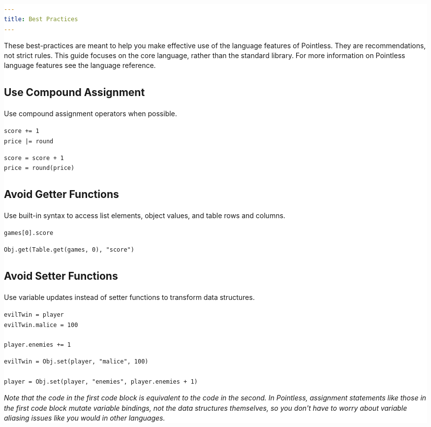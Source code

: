 ```yaml
---
title: Best Practices
---
```


These best-practices are meant to help you make effective use of the language features of Pointless. They are recommendations, not strict rules. This guide focuses on the core language, rather than the standard library. For more information on Pointless language features see the language reference.

## Use Compound Assignment

Use compound assignment operators when possible.

```ptls --no-eval --class good
score += 1
price |= round
```

```ptls --no-eval --class bad
score = score + 1
price = round(price)
```

## Avoid Getter Functions

Use built-in syntax to access list elements, object values, and table rows and columns.

```ptls --no-eval --class good
games[0].score
```

```ptls --no-eval --class bad
Obj.get(Table.get(games, 0), "score")
```

## Avoid Setter Functions

Use variable updates instead of setter functions to transform data structures.

```ptls --no-eval --class good
evilTwin = player
evilTwin.malice = 100

player.enemies += 1
```

```ptls --no-eval --class bad
evilTwin = Obj.set(player, "malice", 100)

player = Obj.set(player, "enemies", player.enemies + 1)
```

_Note that the code in the first code block is equivalent to the code in the
second. In Pointless, assignment statements like those in the first code block
mutate variable bindings, not the data structures themselves, so you don't have
to worry about variable aliasing issues like you would in other languages._
